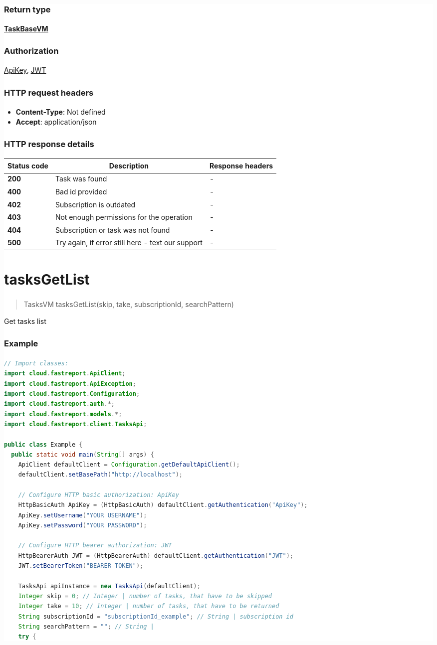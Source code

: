 ### Return type

[**TaskBaseVM**](TaskBaseVM.md)

### Authorization

[ApiKey](../README.md#ApiKey), [JWT](../README.md#JWT)

### HTTP request headers

 - **Content-Type**: Not defined
 - **Accept**: application/json

### HTTP response details
| Status code | Description | Response headers |
|-------------|-------------|------------------|
| **200** | Task was found |  -  |
| **400** | Bad id provided |  -  |
| **402** | Subscription is outdated |  -  |
| **403** | Not enough permissions for the operation |  -  |
| **404** | Subscription or task was not found |  -  |
| **500** | Try again, if error still here - text our support |  -  |

<a id="tasksGetList"></a>
# **tasksGetList**
> TasksVM tasksGetList(skip, take, subscriptionId, searchPattern)

Get tasks list

### Example
```java
// Import classes:
import cloud.fastreport.ApiClient;
import cloud.fastreport.ApiException;
import cloud.fastreport.Configuration;
import cloud.fastreport.auth.*;
import cloud.fastreport.models.*;
import cloud.fastreport.client.TasksApi;

public class Example {
  public static void main(String[] args) {
    ApiClient defaultClient = Configuration.getDefaultApiClient();
    defaultClient.setBasePath("http://localhost");
    
    // Configure HTTP basic authorization: ApiKey
    HttpBasicAuth ApiKey = (HttpBasicAuth) defaultClient.getAuthentication("ApiKey");
    ApiKey.setUsername("YOUR USERNAME");
    ApiKey.setPassword("YOUR PASSWORD");

    // Configure HTTP bearer authorization: JWT
    HttpBearerAuth JWT = (HttpBearerAuth) defaultClient.getAuthentication("JWT");
    JWT.setBearerToken("BEARER TOKEN");

    TasksApi apiInstance = new TasksApi(defaultClient);
    Integer skip = 0; // Integer | number of tasks, that have to be skipped
    Integer take = 10; // Integer | number of tasks, that have to be returned
    String subscriptionId = "subscriptionId_example"; // String | subscription id
    String searchPattern = ""; // String | 
    try {
```